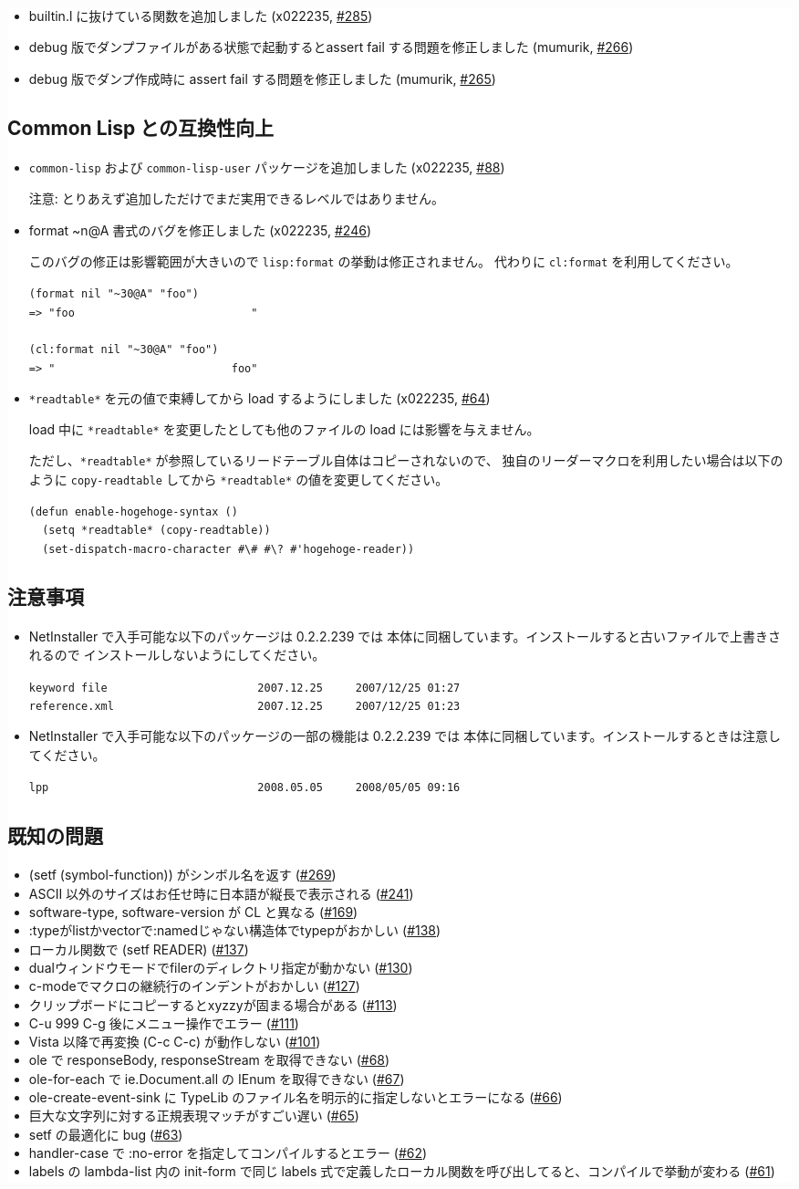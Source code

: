   * builtin.l に抜けている関数を追加しました (x022235, [#285])

  * debug 版でダンプファイルがある状態で起動するとassert fail する問題を修正しました (mumurik, [#266])

  * debug 版でダンプ作成時に assert fail する問題を修正しました (mumurik, [#265])


Common Lisp との互換性向上
--------------------------

  * `common-lisp` および `common-lisp-user` パッケージを追加しました (x022235, [#88])

    注意: とりあえず追加しただけでまだ実用できるレベルではありません。

  * format ~n@A 書式のバグを修正しました (x022235, [#246])

    このバグの修正は影響範囲が大きいので `lisp:format` の挙動は修正されません。
    代わりに `cl:format` を利用してください。

        (format nil "~30@A" "foo")
        => "foo                           "

        (cl:format nil "~30@A" "foo")
        => "                           foo"

  * `*readtable*` を元の値で束縛してから load するようにしました (x022235, [#64])

    load 中に `*readtable*` を変更したとしても他のファイルの load には影響を与えません。

    ただし、`*readtable*` が参照しているリードテーブル自体はコピーされないので、
    独自のリーダーマクロを利用したい場合は以下のように `copy-readtable` してから
    `*readtable*` の値を変更してください。

        (defun enable-hogehoge-syntax ()
          (setq *readtable* (copy-readtable))
          (set-dispatch-macro-character #\# #\? #'hogehoge-reader))

注意事項
--------

  * NetInstaller で入手可能な以下のパッケージは 0.2.2.239 では
    本体に同梱しています。インストールすると古いファイルで上書きされるので
    インストールしないようにしてください。

        keyword file                       2007.12.25     2007/12/25 01:27
        reference.xml                      2007.12.25     2007/12/25 01:23

  * NetInstaller で入手可能な以下のパッケージの一部の機能は 0.2.2.239 では
    本体に同梱しています。インストールするときは注意してください。

        lpp                                2008.05.05     2008/05/05 09:16


既知の問題
----------

  * (setf (symbol-function)) がシンボル名を返す ([#269])
  * ASCII 以外のサイズはお任せ時に日本語が縦長で表示される ([#241])
  * software-type, software-version が CL と異なる ([#169])
  * :typeがlistかvectorで:namedじゃない構造体でtypepがおかしい ([#138])
  * ローカル関数で (setf READER) ([#137])
  * dualウィンドウモードでfilerのディレクトリ指定が動かない ([#130])
  * c-modeでマクロの継続行のインデントがおかしい ([#127])
  * クリップボードにコピーするとxyzzyが固まる場合がある ([#113])
  * C-u 999 C-g 後にメニュー操作でエラー ([#111])
  * Vista 以降で再変換 (C-c C-c) が動作しない ([#101])
  * ole で responseBody, responseStream を取得できない ([#68])
  * ole-for-each で ie.Document.all の IEnum を取得できない ([#67])
  * ole-create-event-sink に TypeLib のファイル名を明示的に指定しないとエラーになる ([#66])
  * 巨大な文字列に対する正規表現マッチがすごい遅い ([#65])
  * setf の最適化に bug ([#63])
  * handler-case で :no-error を指定してコンパイルするとエラー ([#62])
  * labels の lambda-list 内の init-form で同じ labels 式で定義したローカル関数を呼び出してると、コンパイルで挙動が変わる ([#61])

  [QuickTour - XyzzyWiki]: http://xyzzy.s53.xrea.com/wiki/index.php?QuickTour
  [#25]: https://github.com/xyzzy-022/xyzzy/issues/25
  [#45]: https://github.com/xyzzy-022/xyzzy/issues/45
  [#50]: https://github.com/xyzzy-022/xyzzy/issues/50
  [#51]: https://github.com/xyzzy-022/xyzzy/issues/51
  [#52]: https://github.com/xyzzy-022/xyzzy/issues/52
  [#57]: https://github.com/xyzzy-022/xyzzy/issues/57
  [#61]: https://github.com/xyzzy-022/xyzzy/issues/61
  [#62]: https://github.com/xyzzy-022/xyzzy/issues/62
  [#63]: https://github.com/xyzzy-022/xyzzy/issues/63
  [#64]: https://github.com/xyzzy-022/xyzzy/issues/64
  [#65]: https://github.com/xyzzy-022/xyzzy/issues/65
  [#66]: https://github.com/xyzzy-022/xyzzy/issues/66
  [#67]: https://github.com/xyzzy-022/xyzzy/issues/67
  [#68]: https://github.com/xyzzy-022/xyzzy/issues/68
  [#88]: https://github.com/xyzzy-022/xyzzy/issues/88
  [#101]: https://github.com/xyzzy-022/xyzzy/issues/101
  [#111]: https://github.com/xyzzy-022/xyzzy/issues/111
  [#113]: https://github.com/xyzzy-022/xyzzy/issues/113
  [#127]: https://github.com/xyzzy-022/xyzzy/issues/127
  [#130]: https://github.com/xyzzy-022/xyzzy/issues/130
  [#137]: https://github.com/xyzzy-022/xyzzy/issues/137
  [#138]: https://github.com/xyzzy-022/xyzzy/issues/138
  [#169]: https://github.com/xyzzy-022/xyzzy/issues/169
  [#172]: https://github.com/xyzzy-022/xyzzy/issues/172
  [#191]: https://github.com/xyzzy-022/xyzzy/issues/191
  [#219]: https://github.com/xyzzy-022/xyzzy/issues/219
  [#223]: https://github.com/xyzzy-022/xyzzy/issues/223
  [#241]: https://github.com/xyzzy-022/xyzzy/issues/241
  [#242]: https://github.com/xyzzy-022/xyzzy/issues/242
  [#243]: https://github.com/xyzzy-022/xyzzy/issues/243
  [#246]: https://github.com/xyzzy-022/xyzzy/issues/246
  [#247]: https://github.com/xyzzy-022/xyzzy/issues/247
  [#250]: https://github.com/xyzzy-022/xyzzy/issues/250
  [#251]: https://github.com/xyzzy-022/xyzzy/issues/251
  [#253]: https://github.com/xyzzy-022/xyzzy/issues/253
  [#255]: https://github.com/xyzzy-022/xyzzy/issues/255
  [#257]: https://github.com/xyzzy-022/xyzzy/issues/257
  [#259]: https://github.com/xyzzy-022/xyzzy/issues/259
  [#260]: https://github.com/xyzzy-022/xyzzy/issues/260
  [#261]: https://github.com/xyzzy-022/xyzzy/issues/261
  [#262]: https://github.com/xyzzy-022/xyzzy/issues/262
  [#263]: https://github.com/xyzzy-022/xyzzy/issues/263
  [#265]: https://github.com/xyzzy-022/xyzzy/issues/265
  [#266]: https://github.com/xyzzy-022/xyzzy/issues/266
  [#269]: https://github.com/xyzzy-022/xyzzy/issues/269
  [#274]: https://github.com/xyzzy-022/xyzzy/issues/274
  [#277]: https://github.com/xyzzy-022/xyzzy/issues/277
  [#278]: https://github.com/xyzzy-022/xyzzy/issues/278
  [#279]: https://github.com/xyzzy-022/xyzzy/issues/279
  [#280]: https://github.com/xyzzy-022/xyzzy/issues/280
  [#285]: https://github.com/xyzzy-022/xyzzy/issues/285
  [#286]: https://github.com/xyzzy-022/xyzzy/issues/286
  [#287]: https://github.com/xyzzy-022/xyzzy/issues/287
  [#290]: https://github.com/xyzzy-022/xyzzy/issues/290
  [#292]: https://github.com/xyzzy-022/xyzzy/issues/292
  [#297]: https://github.com/xyzzy-022/xyzzy/issues/297
